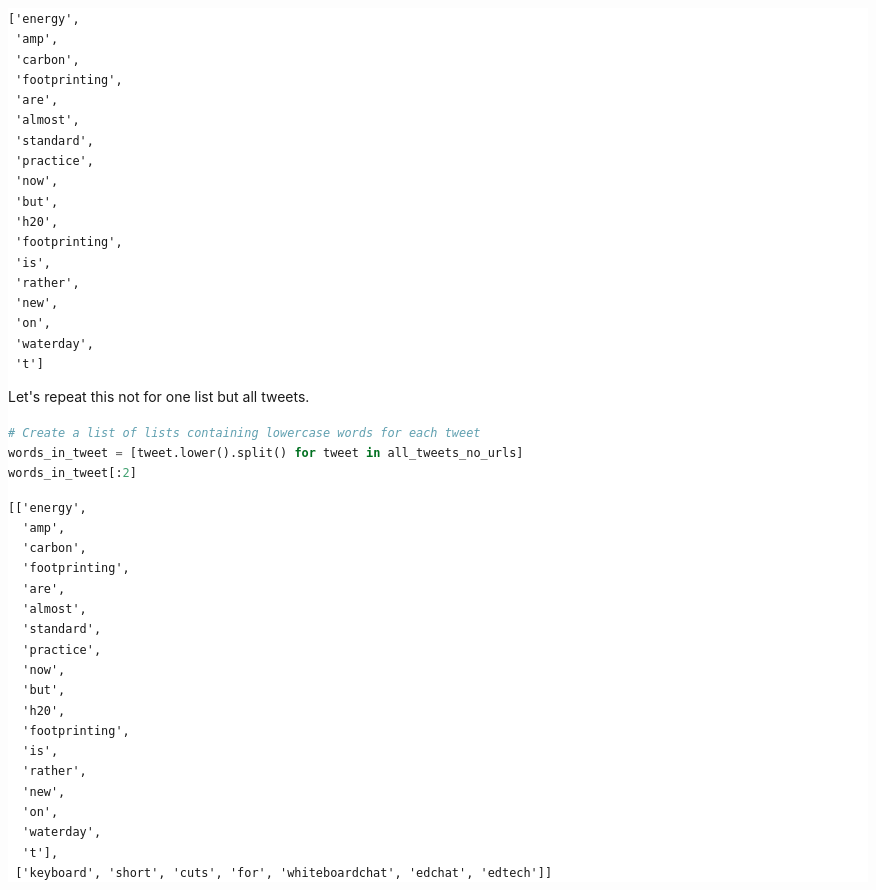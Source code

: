 
    ['energy',
     'amp',
     'carbon',
     'footprinting',
     'are',
     'almost',
     'standard',
     'practice',
     'now',
     'but',
     'h20',
     'footprinting',
     'is',
     'rather',
     'new',
     'on',
     'waterday',
     't']



Let's repeat this not for one list but all tweets. 


```python
# Create a list of lists containing lowercase words for each tweet
words_in_tweet = [tweet.lower().split() for tweet in all_tweets_no_urls]
words_in_tweet[:2]

```




    [['energy',
      'amp',
      'carbon',
      'footprinting',
      'are',
      'almost',
      'standard',
      'practice',
      'now',
      'but',
      'h20',
      'footprinting',
      'is',
      'rather',
      'new',
      'on',
      'waterday',
      't'],
     ['keyboard', 'short', 'cuts', 'for', 'whiteboardchat', 'edchat', 'edtech']]


